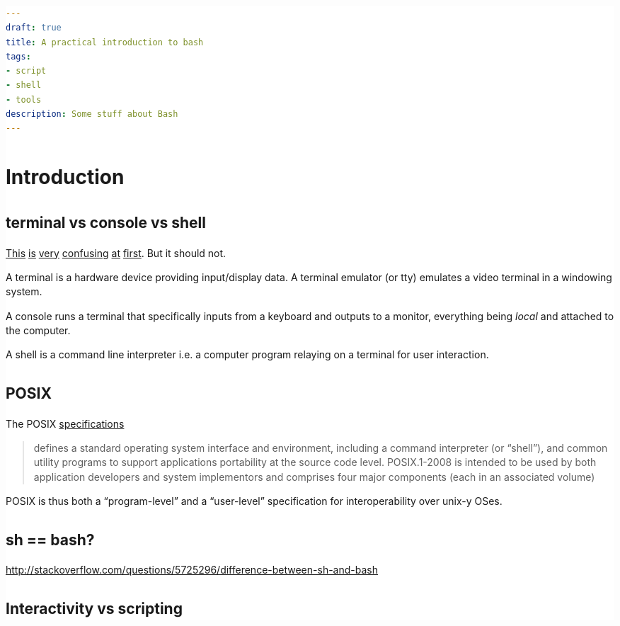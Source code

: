 ```yaml
---
draft: true
title: A practical introduction to bash
tags:
- script
- shell
- tools
description: Some stuff about Bash
---
```



# Introduction

## terminal vs console vs shell

[This](http://superuser.com/questions/144666/what-is-the-difference-between-shell-console-and-terminal) [is](http://superuser.com/questions/231005/terminal-vs-shell) [very](http://superuser.com/questions/231005/terminal-vs-shell) [confusing](http://askubuntu.com/questions/506510/what-is-the-difference-between-terminal-console-shell-and-command-line) [at](http://unix.stackexchange.com/questions/33881/what-is-the-difference-between-a-console-shell-terminal-terminal-emulator-te) [first](http://stackoverflow.com/questions/21014344/terminal-or-console-or-shell-or-command-prompt). But it should not.

A terminal is a hardware device providing input/display data. A terminal emulator (or tty) emulates a video terminal in a windowing system.

A console runs a terminal that specifically inputs from a keyboard and outputs to a monitor, everything being *local* and attached to the computer.

A shell is a command line interpreter i.e. a computer program relaying on a terminal for user interaction.

## POSIX

The POSIX [specifications](http://pubs.opengroup.org/onlinepubs/9699919799/)

> defines a standard operating system interface and environment, including a command interpreter (or “shell”), and common utility programs to support applications portability at the source code level. POSIX.1-2008 is intended to be used by both application developers and system implementors and comprises four major components (each in an associated volume)

POSIX is thus both a “program-level” and a “user-level” specification for interoperability over unix-y OSes.


## sh == bash?

http://stackoverflow.com/questions/5725296/difference-between-sh-and-bash

## Interactivity vs scripting
